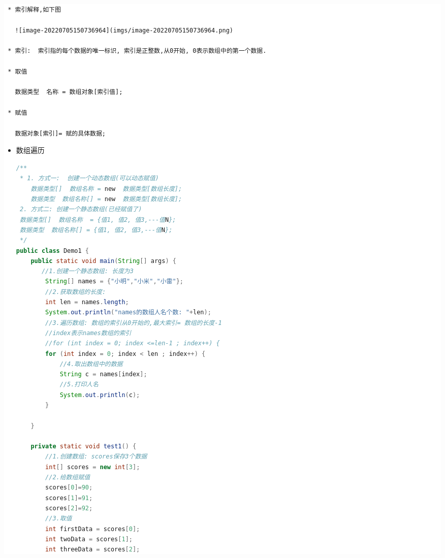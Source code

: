      * 索引解释,如下图

       ![image-20220705150736964](imgs/image-20220705150736964.png)

     * 索引:  索引指的每个数据的唯一标识, 索引是正整数,从0开始, 0表示数组中的第一个数据.

     * 取值

       数据类型  名称 = 数组对象[索引值];

     * 赋值

       数据对象[索引]= 赋的具体数据;

* 数组遍历

  ~~~~java
  /**
   * 1. 方式一:  创建一个动态数组(可以动态赋值)
      数据类型[]  数组名称 = new  数据类型[数组长度];
      数据类型  数组名称[] = new  数据类型[数组长度];
   2. 方式二: 创建一个静态数组(已经赋值了)
   数据类型[]  数组名称  = {值1, 值2, 值3,---值N};
   数据类型  数组名称[] = {值1, 值2, 值3,---值N};
   */
  public class Demo1 {
      public static void main(String[] args) {
         //1.创建一个静态数组: 长度为3
          String[] names = {"小明","小米","小雷"};
          //2.获取数组的长度:
          int len = names.length;
          System.out.println("names的数组人名个数: "+len);
          //3.遍历数组: 数组的索引从0开始的,最大索引= 数组的长度-1
          //index表示names数组的索引
          //for (int index = 0; index <=len-1 ; index++) {
          for (int index = 0; index < len ; index++) {
              //4.取出数组中的数据
              String c = names[index];
              //5.打印人名
              System.out.println(c);
          }
  
      }
  
      private static void test1() {
          //1.创建数组: scores保存3个数据
          int[] scores = new int[3];
          //2.给数组赋值
          scores[0]=90;
          scores[1]=91;
          scores[2]=92;
          //3.取值
          int firstData = scores[0];
          int twoData = scores[1];
          int threeData = scores[2];
  ~~~~